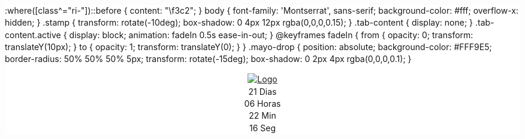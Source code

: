 :where([class^="ri-"])::before { content: "\f3c2"; }
body {
font-family: 'Montserrat', sans-serif;
background-color: #fff;
overflow-x: hidden;
}
.stamp {
transform: rotate(-10deg);
box-shadow: 0 4px 12px rgba(0,0,0,0.15);
}
.tab-content {
display: none;
}
.tab-content.active {
display: block;
animation: fadeIn 0.5s ease-in-out;
}
@keyframes fadeIn {
from { opacity: 0; transform: translateY(10px); }
to { opacity: 1; transform: translateY(0); }
}
.mayo-drop {
position: absolute;
background-color: #FFF9E5;
border-radius: 50% 50% 50% 5px;
transform: rotate(-15deg);
box-shadow: 0 2px 4px rgba(0,0,0,0.1);
}
</style>
</head>
<body class="relative">

<noscript><iframe src="https://www.googletagmanager.com/ns.html?id=GTM-5DM4MXRH"
height="0" width="0" style="display:none;visibility:hidden"></iframe></noscript>


<div class="mayo-drop w-8 h-10 top-24 left-10 hidden md:block"></div>
<div class="mayo-drop w-6 h-8 top-40 right-20 hidden md:block"></div>
<div class="mayo-drop w-10 h-12 bottom-60 left-16 hidden md:block"></div>

<header class="bg-primary py-8 px-4 relative overflow-hidden">
<div class="container mx-auto relative z-10">
<div class="flex justify-center items-center flex-col">
<a href="https://bit.ly/MaiôLista" data-readdy="true">
<img src="https://static.readdy.ai/image/e8f4592c056c52e35d8eebf07008d1d2/4e8c2d01fe4c8c32469c01fbe8570a8f.png" alt="Logo" class="w-48 h-auto mx-auto mb-6 cursor-pointer">
</a>
<div class="text-white text-center w-full max-w-[280px]">
<div class="flex gap-1 justify-center">
<div class="bg-white/20 px-2 py-1.5 rounded">
<span id="days" class="text-lg font-bold">21</span>
<span class="text-[10px] block">Dias</span>
</div>
<div class="bg-white/20 px-2 py-1.5 rounded">
<span id="hours" class="text-lg font-bold">06</span>
<span class="text-[10px] block">Horas</span>
</div>
<div class="bg-white/20 px-2 py-1.5 rounded">
<span id="minutes" class="text-lg font-bold">22</span>
<span class="text-[10px] block">Min</span>
</div>
<div class="bg-white/20 px-2 py-1.5 rounded">
<span id="seconds" class="text-lg font-bold">16</span>
<span class="text-[10px] block">Seg</span>
</div>
</div>